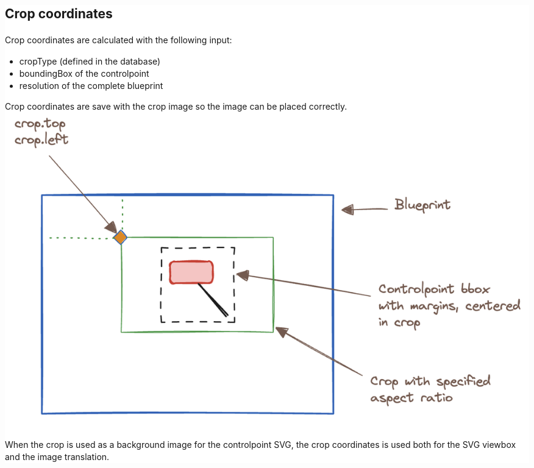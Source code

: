 ## Crop coordinates
Crop coordinates are calculated with the following input:
- cropType (defined in the database)
- boundingBox of the controlpoint
- resolution of the complete blueprint

Crop coordinates are save with the crop image so the image can be placed correctly.
![](Blueprint%20crops,%20technical%20documentation,%20July%202024/image%206.png)


When the crop is used as a background image for the controlpoint SVG, the crop coordinates is used both for the SVG viewbox and the image translation.
